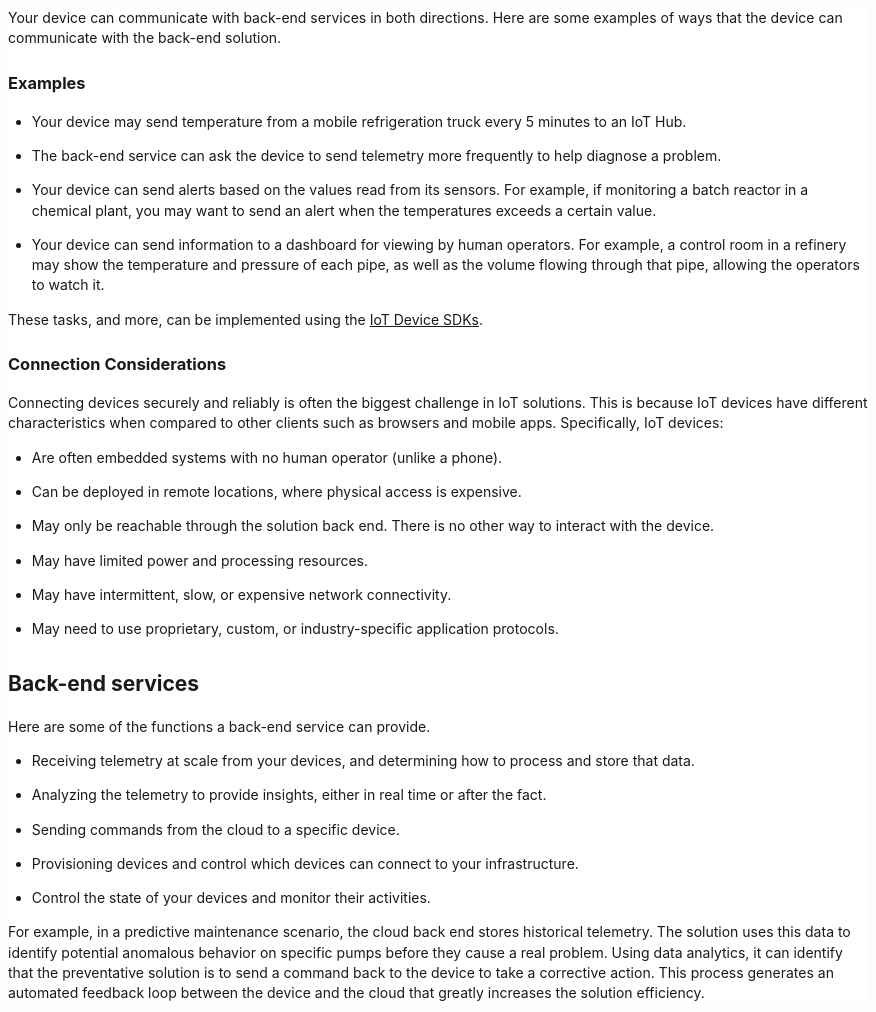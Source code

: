 Your device can communicate with back-end services in both directions. Here are some examples of ways that the device can communicate with the back-end solution.

### Examples 

* Your device may send temperature from a mobile refrigeration truck every 5 minutes to an IoT Hub. 

* The back-end service can ask the device to send telemetry more frequently to help diagnose a problem. 

* Your device can send alerts based on the values read from its sensors. For example, if monitoring a batch reactor in a chemical plant, you may want to send an alert when the temperatures exceeds a certain value.

* Your device can send information to a dashboard for viewing by human operators. For example, a control room in a refinery may show the temperature and pressure of each pipe, as well as the volume flowing through that pipe, allowing the operators to watch it. 

These tasks, and more, can be implemented using the [IoT Device SDKs](../iot-hub/iot-hub-devguide-sdks.md).

### Connection Considerations

Connecting devices securely and reliably is often the biggest challenge in IoT solutions. This is because IoT devices have different characteristics when compared to other clients such as browsers and mobile apps. Specifically, IoT devices:

* Are often embedded systems with no human operator (unlike a phone).

* Can be deployed in remote locations, where physical access is expensive.

* May only be reachable through the solution back end. There is no other way to interact with the device.

* May have limited power and processing resources.

* May have intermittent, slow, or expensive network connectivity.

* May need to use proprietary, custom, or industry-specific application protocols.

## Back-end services 

Here are some of the functions a back-end service can provide.

* Receiving telemetry at scale from your devices, and determining how to process and store that data.

* Analyzing the telemetry to provide insights, either in real time or after the fact.

* Sending commands from the cloud to a specific device. 

* Provisioning devices and control which devices can connect to your infrastructure.

* Control the state of your devices and monitor their activities.

For example, in a predictive maintenance scenario, the cloud back end stores historical telemetry. The solution uses this data to identify potential anomalous behavior on specific pumps before they cause a real problem. Using data analytics, it can identify that the preventative solution is to send a command back to the device to take a corrective action. This process generates an automated feedback loop between the device and the cloud that greatly increases the solution efficiency.
